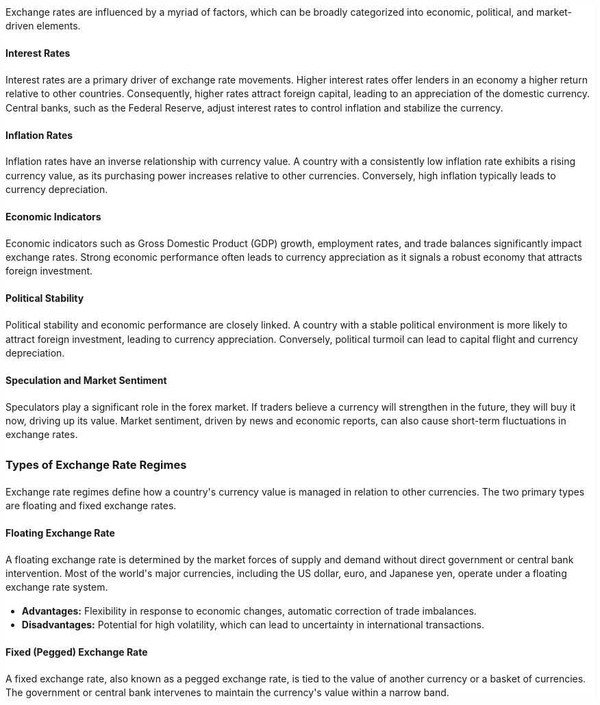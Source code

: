 Exchange rates are influenced by a myriad of factors, which can be broadly categorized into economic, political, and market-driven elements.

#### Interest Rates

Interest rates are a primary driver of exchange rate movements. Higher interest rates offer lenders in an economy a higher return relative to other countries. Consequently, higher rates attract foreign capital, leading to an appreciation of the domestic currency. Central banks, such as the Federal Reserve, adjust interest rates to control inflation and stabilize the currency.

#### Inflation Rates

Inflation rates have an inverse relationship with currency value. A country with a consistently low inflation rate exhibits a rising currency value, as its purchasing power increases relative to other currencies. Conversely, high inflation typically leads to currency depreciation.

#### Economic Indicators

Economic indicators such as Gross Domestic Product (GDP) growth, employment rates, and trade balances significantly impact exchange rates. Strong economic performance often leads to currency appreciation as it signals a robust economy that attracts foreign investment.

#### Political Stability

Political stability and economic performance are closely linked. A country with a stable political environment is more likely to attract foreign investment, leading to currency appreciation. Conversely, political turmoil can lead to capital flight and currency depreciation.

#### Speculation and Market Sentiment

Speculators play a significant role in the forex market. If traders believe a currency will strengthen in the future, they will buy it now, driving up its value. Market sentiment, driven by news and economic reports, can also cause short-term fluctuations in exchange rates.

### Types of Exchange Rate Regimes

Exchange rate regimes define how a country's currency value is managed in relation to other currencies. The two primary types are floating and fixed exchange rates.

#### Floating Exchange Rate

A floating exchange rate is determined by the market forces of supply and demand without direct government or central bank intervention. Most of the world's major currencies, including the US dollar, euro, and Japanese yen, operate under a floating exchange rate system.

- **Advantages:** Flexibility in response to economic changes, automatic correction of trade imbalances.
- **Disadvantages:** Potential for high volatility, which can lead to uncertainty in international transactions.

#### Fixed (Pegged) Exchange Rate

A fixed exchange rate, also known as a pegged exchange rate, is tied to the value of another currency or a basket of currencies. The government or central bank intervenes to maintain the currency's value within a narrow band.
